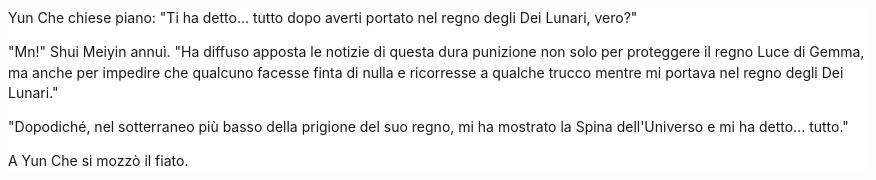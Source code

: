 
Yun Che chiese piano: "Ti ha detto... tutto dopo averti portato nel regno degli Dei Lunari, vero?"


"Mn!" Shui Meiyin annuì. "Ha diffuso apposta le notizie di questa dura punizione non solo per proteggere il regno Luce di Gemma, ma anche per impedire che qualcuno facesse finta di nulla e ricorresse a qualche trucco mentre mi portava nel regno degli Dei Lunari."


"Dopodiché, nel sotterraneo più basso della prigione del suo regno, mi ha mostrato la Spina dell'Universo e mi ha detto... tutto."


A Yun Che si mozzò il fiato.
                                


                                



